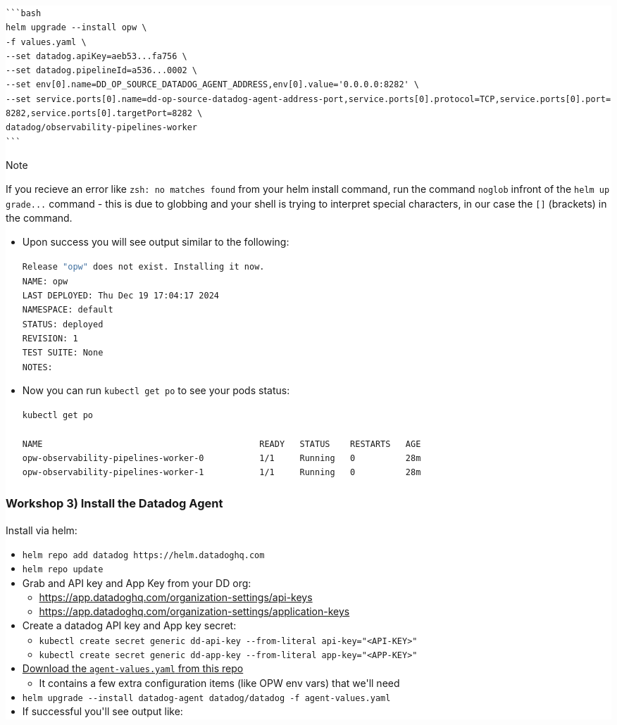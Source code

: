     ```bash
    helm upgrade --install opw \
	-f values.yaml \
	--set datadog.apiKey=aeb53...fa756 \
	--set datadog.pipelineId=a536...0002 \
	--set env[0].name=DD_OP_SOURCE_DATADOG_AGENT_ADDRESS,env[0].value='0.0.0.0:8282' \
	--set service.ports[0].name=dd-op-source-datadog-agent-address-port,service.ports[0].protocol=TCP,service.ports[0].port=8282,service.ports[0].targetPort=8282 \
	datadog/observability-pipelines-worker
    ```

> [!NOTE]
> If you recieve an error like `zsh: no matches found` from your helm install command, run the command `noglob` infront of the `helm upgrade...` command - this is due to globbing and your shell is trying to interpret special characters, in our case the `[]` (brackets) in the command.

- Upon success you will see output similar to the following:

    ```bash
    Release "opw" does not exist. Installing it now.
    NAME: opw
    LAST DEPLOYED: Thu Dec 19 17:04:17 2024
    NAMESPACE: default
    STATUS: deployed
    REVISION: 1
    TEST SUITE: None
    NOTES:
    ```

- Now you can run `kubectl get po` to see your pods status:

    ```bash
    kubectl get po

    NAME                                           READY   STATUS    RESTARTS   AGE
    opw-observability-pipelines-worker-0           1/1     Running   0          28m
    opw-observability-pipelines-worker-1           1/1     Running   0          28m
    ```

### Workshop 3) Install the Datadog Agent

Install via helm:

- `helm repo add datadog https://helm.datadoghq.com`
- `helm repo update`
- Grab and API key and App Key from your DD org:
  - https://app.datadoghq.com/organization-settings/api-keys
  - https://app.datadoghq.com/organization-settings/application-keys
- Create a datadog API key and App key secret:
  - `kubectl create secret generic dd-api-key --from-literal api-key="<API-KEY>"`
  - `kubectl create secret generic dd-app-key --from-literal app-key="<APP-KEY>"`
- [Download the `agent-values.yaml` from this repo](agent-values.yaml)
  - It contains a few extra configuration items (like OPW env vars) that we'll need
- `helm upgrade --install datadog-agent datadog/datadog -f agent-values.yaml`
- If successful you'll see output like:
